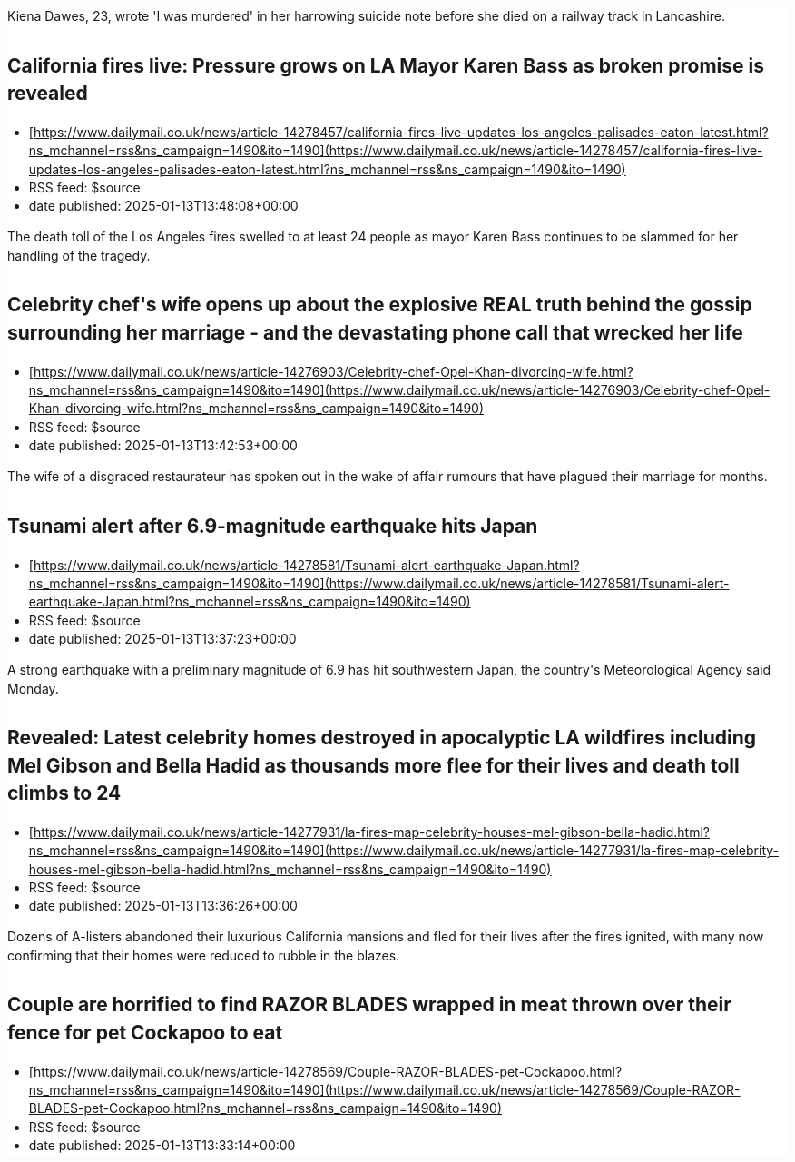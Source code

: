 Kiena Dawes, 23, wrote 'I was murdered' in her harrowing suicide note before she died on a railway track in Lancashire.

## California fires live: Pressure grows on LA Mayor Karen Bass as broken promise is revealed
 - [https://www.dailymail.co.uk/news/article-14278457/california-fires-live-updates-los-angeles-palisades-eaton-latest.html?ns_mchannel=rss&ns_campaign=1490&ito=1490](https://www.dailymail.co.uk/news/article-14278457/california-fires-live-updates-los-angeles-palisades-eaton-latest.html?ns_mchannel=rss&ns_campaign=1490&ito=1490)
 - RSS feed: $source
 - date published: 2025-01-13T13:48:08+00:00

The death toll of the Los Angeles fires swelled to at least 24 people as mayor Karen Bass continues to be slammed for her handling of the tragedy.

## Celebrity chef's wife opens up about the explosive REAL truth behind the gossip surrounding her marriage - and the devastating phone call that wrecked her life
 - [https://www.dailymail.co.uk/news/article-14276903/Celebrity-chef-Opel-Khan-divorcing-wife.html?ns_mchannel=rss&ns_campaign=1490&ito=1490](https://www.dailymail.co.uk/news/article-14276903/Celebrity-chef-Opel-Khan-divorcing-wife.html?ns_mchannel=rss&ns_campaign=1490&ito=1490)
 - RSS feed: $source
 - date published: 2025-01-13T13:42:53+00:00

The wife of a disgraced restaurateur has spoken out in the wake of affair rumours that have plagued their marriage for months.

## Tsunami alert after 6.9-magnitude earthquake hits Japan
 - [https://www.dailymail.co.uk/news/article-14278581/Tsunami-alert-earthquake-Japan.html?ns_mchannel=rss&ns_campaign=1490&ito=1490](https://www.dailymail.co.uk/news/article-14278581/Tsunami-alert-earthquake-Japan.html?ns_mchannel=rss&ns_campaign=1490&ito=1490)
 - RSS feed: $source
 - date published: 2025-01-13T13:37:23+00:00

A strong earthquake with a preliminary magnitude of 6.9 has hit southwestern Japan, the country's Meteorological Agency said Monday.

## Revealed: Latest celebrity homes destroyed in apocalyptic LA wildfires including Mel Gibson and Bella Hadid as thousands more flee for their lives and death toll climbs to 24
 - [https://www.dailymail.co.uk/news/article-14277931/la-fires-map-celebrity-houses-mel-gibson-bella-hadid.html?ns_mchannel=rss&ns_campaign=1490&ito=1490](https://www.dailymail.co.uk/news/article-14277931/la-fires-map-celebrity-houses-mel-gibson-bella-hadid.html?ns_mchannel=rss&ns_campaign=1490&ito=1490)
 - RSS feed: $source
 - date published: 2025-01-13T13:36:26+00:00

Dozens of A-listers abandoned their luxurious California mansions and fled for their lives after the fires ignited, with many now confirming that their homes were reduced to rubble in the blazes.

## Couple are horrified to find RAZOR BLADES wrapped in meat thrown over their fence for pet Cockapoo to eat
 - [https://www.dailymail.co.uk/news/article-14278569/Couple-RAZOR-BLADES-pet-Cockapoo.html?ns_mchannel=rss&ns_campaign=1490&ito=1490](https://www.dailymail.co.uk/news/article-14278569/Couple-RAZOR-BLADES-pet-Cockapoo.html?ns_mchannel=rss&ns_campaign=1490&ito=1490)
 - RSS feed: $source
 - date published: 2025-01-13T13:33:14+00:00
